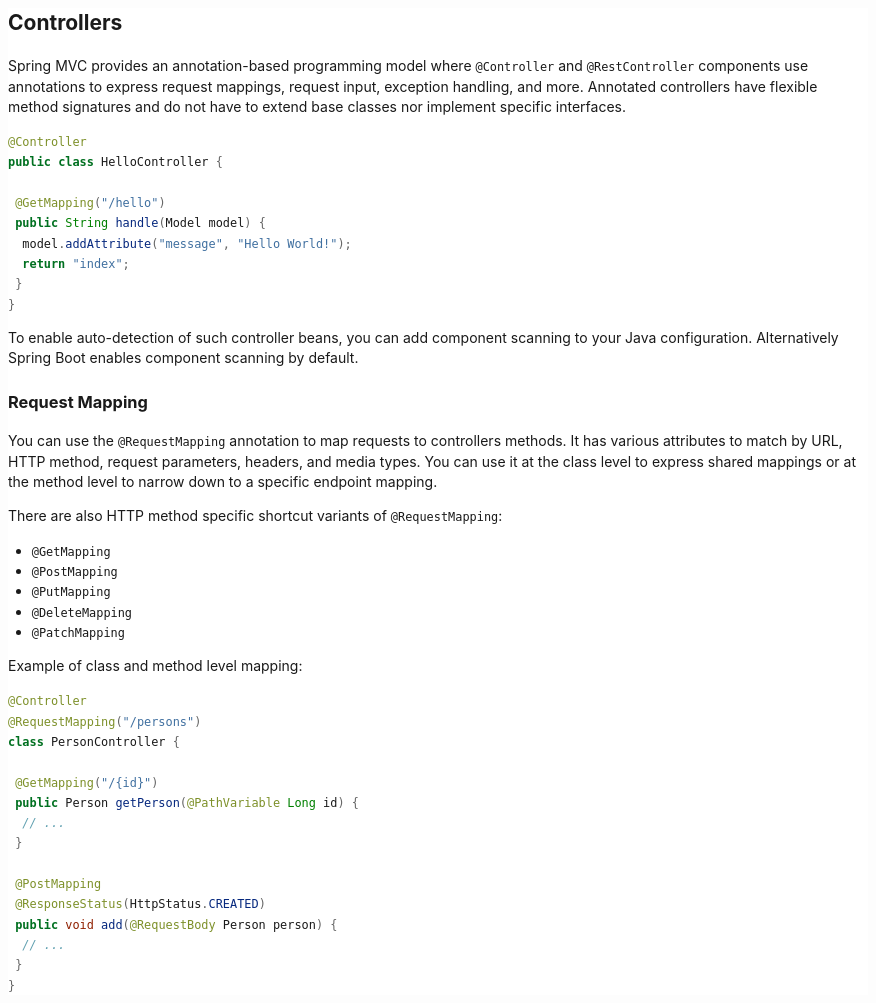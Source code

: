 
## Controllers

Spring MVC provides an annotation-based programming model where `@Controller` and `@RestController` components use annotations to express request mappings, request input, exception handling, and more. Annotated controllers have flexible method signatures and do not have to extend base classes nor implement specific interfaces.

```java
@Controller
public class HelloController {

 @GetMapping("/hello")
 public String handle(Model model) {
  model.addAttribute("message", "Hello World!");
  return "index";
 }
}
```

To enable auto-detection of such controller beans, you can add component scanning to your Java configuration. Alternatively Spring Boot enables component scanning by default.

### Request Mapping

You can use the `@RequestMapping` annotation to map requests to controllers methods. It has various attributes to match by URL, HTTP method, request parameters, headers, and media types. You can use it at the class level to express shared mappings or at the method level to narrow down to a specific endpoint mapping.

There are also HTTP method specific shortcut variants of `@RequestMapping`:

* `@GetMapping`
* `@PostMapping`
* `@PutMapping`
* `@DeleteMapping`
* `@PatchMapping`

Example of class and method level mapping:

```java
@Controller
@RequestMapping("/persons")
class PersonController {

 @GetMapping("/{id}")
 public Person getPerson(@PathVariable Long id) {
  // ...
 }

 @PostMapping
 @ResponseStatus(HttpStatus.CREATED)
 public void add(@RequestBody Person person) {
  // ...
 }
}
```
